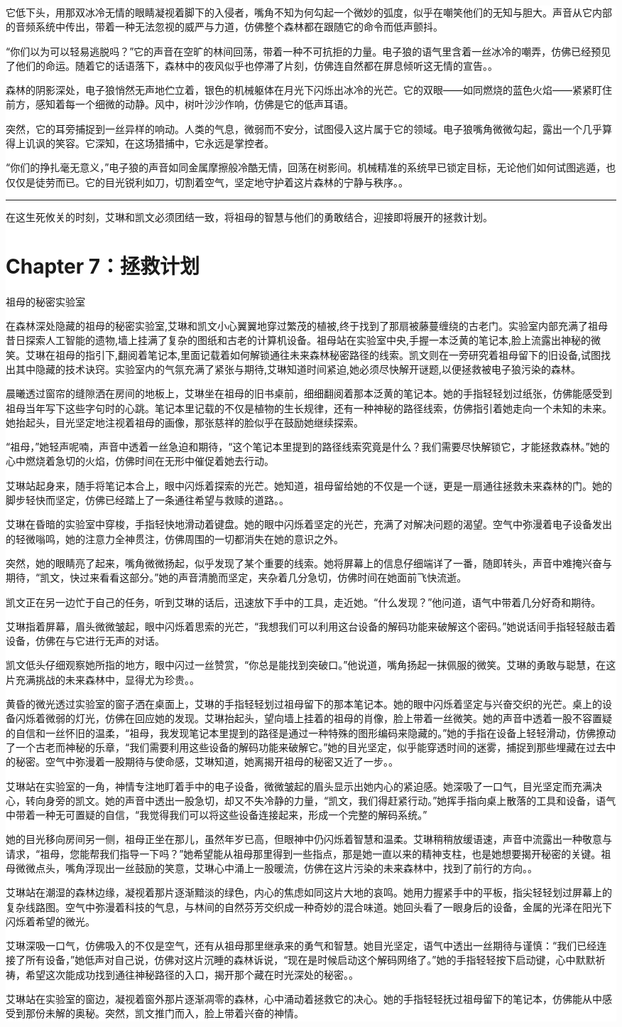 它低下头，用那双冰冷无情的眼睛凝视着脚下的入侵者，嘴角不知为何勾起一个微妙的弧度，似乎在嘲笑他们的无知与胆大。声音从它内部的音频系统中传出，带着一种无法忽视的威严与力道，仿佛整个森林都在跟随它的命令而低声颤抖。

“你们以为可以轻易逃脱吗？”它的声音在空旷的林间回荡，带着一种不可抗拒的力量。电子狼的语气里含着一丝冰冷的嘲弄，仿佛已经预见了他们的命运。随着它的话语落下，森林中的夜风似乎也停滞了片刻，仿佛连自然都在屏息倾听这无情的宣告。。

森林的阴影深处，电子狼悄然无声地伫立着，银色的机械躯体在月光下闪烁出冰冷的光芒。它的双眼——如同燃烧的蓝色火焰——紧紧盯住前方，感知着每一个细微的动静。风中，树叶沙沙作响，仿佛是它的低声耳语。

突然，它的耳旁捕捉到一丝异样的响动。人类的气息，微弱而不安分，试图侵入这片属于它的领域。电子狼嘴角微微勾起，露出一个几乎算得上讥讽的笑容。它深知，在这场猎捕中，它永远是掌控者。

“你们的挣扎毫无意义，”电子狼的声音如同金属摩擦般冷酷无情，回荡在树影间。机械精准的系统早已锁定目标，无论他们如何试图逃遁，也仅仅是徒劳而已。它的目光锐利如刀，切割着空气，坚定地守护着这片森林的宁静与秩序。。

--------------------------------------------------

在这生死攸关的时刻，艾琳和凯文必须团结一致，将祖母的智慧与他们的勇敢结合，迎接即将展开的拯救计划。

# Chapter 7：拯救计划

祖母的秘密实验室

在森林深处隐藏的祖母的秘密实验室,艾琳和凯文小心翼翼地穿过繁茂的植被,终于找到了那扇被藤蔓缠绕的古老门。实验室内部充满了祖母昔日探索人工智能的遗物,墙上挂满了复杂的图纸和古老的计算机设备。祖母站在实验室中央,手握一本泛黄的笔记本,脸上流露出神秘的微笑。艾琳在祖母的指引下,翻阅着笔记本,里面记载着如何解锁通往未来森林秘密路径的线索。凯文则在一旁研究着祖母留下的旧设备,试图找出其中隐藏的技术诀窍。实验室内的气氛充满了紧张与期待,艾琳知道时间紧迫,她必须尽快解开谜题,以便拯救被电子狼污染的森林。

晨曦透过窗帘的缝隙洒在房间的地板上，艾琳坐在祖母的旧书桌前，细细翻阅着那本泛黄的笔记本。她的手指轻轻划过纸张，仿佛能感受到祖母当年写下这些字句时的心跳。笔记本里记载的不仅是植物的生长规律，还有一种神秘的路径线索，仿佛指引着她走向一个未知的未来。她抬起头，目光坚定地注视着祖母的画像，那张慈祥的脸似乎在鼓励她继续探索。

“祖母，”她轻声呢喃，声音中透着一丝急迫和期待，“这个笔记本里提到的路径线索究竟是什么？我们需要尽快解锁它，才能拯救森林。”她的心中燃烧着急切的火焰，仿佛时间在无形中催促着她去行动。

艾琳站起身来，随手将笔记本合上，眼中闪烁着探索的光芒。她知道，祖母留给她的不仅是一个谜，更是一扇通往拯救未来森林的门。她的脚步轻快而坚定，仿佛已经踏上了一条通往希望与救赎的道路。。

艾琳在昏暗的实验室中穿梭，手指轻快地滑动着键盘。她的眼中闪烁着坚定的光芒，充满了对解决问题的渴望。空气中弥漫着电子设备发出的轻微嗡鸣，她的注意力全神贯注，仿佛周围的一切都消失在她的意识之外。

突然，她的眼睛亮了起来，嘴角微微扬起，似乎发现了某个重要的线索。她将屏幕上的信息仔细端详了一番，随即转头，声音中难掩兴奋与期待，“凯文，快过来看看这部分。”她的声音清脆而坚定，夹杂着几分急切，仿佛时间在她面前飞快流逝。

凯文正在另一边忙于自己的任务，听到艾琳的话后，迅速放下手中的工具，走近她。“什么发现？”他问道，语气中带着几分好奇和期待。

艾琳指着屏幕，眉头微微皱起，眼中闪烁着思索的光芒，“我想我们可以利用这台设备的解码功能来破解这个密码。”她说话间手指轻轻敲击着设备，仿佛在与它进行无声的对话。

凯文低头仔细观察她所指的地方，眼中闪过一丝赞赏，“你总是能找到突破口。”他说道，嘴角扬起一抹佩服的微笑。艾琳的勇敢与聪慧，在这片充满挑战的未来森林中，显得尤为珍贵。。

黄昏的微光透过实验室的窗子洒在桌面上，艾琳的手指轻轻划过祖母留下的那本笔记本。她的眼中闪烁着坚定与兴奋交织的光芒。桌上的设备闪烁着微弱的灯光，仿佛在回应她的发现。艾琳抬起头，望向墙上挂着的祖母的肖像，脸上带着一丝微笑。她的声音中透着一股不容置疑的自信和一丝怀旧的温柔，“祖母，我发现笔记本里提到的路径是通过一种特殊的图形编码来隐藏的。”她的手指在设备上轻轻滑动，仿佛撩动了一个古老而神秘的乐章，“我们需要利用这些设备的解码功能来破解它。”她的目光坚定，似乎能穿透时间的迷雾，捕捉到那些埋藏在过去中的秘密。空气中弥漫着一股期待与使命感，艾琳知道，她离揭开祖母的秘密又近了一步。。

艾琳站在实验室的一角，神情专注地盯着手中的电子设备，微微皱起的眉头显示出她内心的紧迫感。她深吸了一口气，目光坚定而充满决心，转向身旁的凯文。她的声音中透出一股急切，却又不失冷静的力量，“凯文，我们得赶紧行动。”她挥手指向桌上散落的工具和设备，语气中带着一种无可置疑的自信，“我觉得我们可以将这些设备连接起来，形成一个完整的解码系统。”

她的目光移向房间另一侧，祖母正坐在那儿，虽然年岁已高，但眼神中仍闪烁着智慧和温柔。艾琳稍稍放缓语速，声音中流露出一种敬意与请求，“祖母，您能帮我们指导一下吗？”她希望能从祖母那里得到一些指点，那是她一直以来的精神支柱，也是她想要揭开秘密的关键。祖母微微点头，嘴角浮现出一丝鼓励的笑意，艾琳心中涌上一股暖流，仿佛在这片污染的未来森林中，找到了前行的方向。。

艾琳站在潮湿的森林边缘，凝视着那片逐渐黯淡的绿色，内心的焦虑如同这片大地的哀鸣。她用力握紧手中的平板，指尖轻轻划过屏幕上的复杂线路图。空气中弥漫着科技的气息，与林间的自然芬芳交织成一种奇妙的混合味道。她回头看了一眼身后的设备，金属的光泽在阳光下闪烁着希望的微光。

艾琳深吸一口气，仿佛吸入的不仅是空气，还有从祖母那里继承来的勇气和智慧。她目光坚定，语气中透出一丝期待与谨慎：“我们已经连接了所有设备，”她低声对自己说，仿佛对这片沉睡的森林诉说，“现在是时候启动这个解码网络了。”她的手指轻轻按下启动键，心中默默祈祷，希望这次能成功找到通往神秘路径的入口，揭开那个藏在时光深处的秘密。。

艾琳站在实验室的窗边，凝视着窗外那片逐渐凋零的森林，心中涌动着拯救它的决心。她的手指轻轻抚过祖母留下的笔记本，仿佛能从中感受到那份未解的奥秘。突然，凯文推门而入，脸上带着兴奋的神情。

